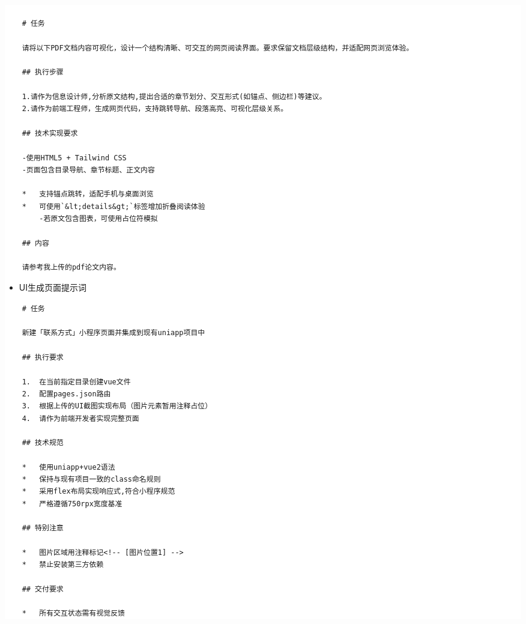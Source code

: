 ```

    # 任务

    请将以下PDF文档内容可视化，设计一个结构清晰、可交互的网页阅读界面。要求保留文档层级结构，并适配网页浏览体验。

    ## 执行步骤

    1.请作为信息设计师,分析原文结构,提出合适的章节划分、交互形式(如锚点、侧边栏)等建议。
    2.请作为前端工程师，生成网页代码，支持跳转导航、段落高亮、可视化层级关系。

    ## 技术实现要求

    -使用HTML5 + Tailwind CSS
    -页面包含目录导航、章节标题、正文内容

    *   支持锚点跳转，适配手机与桌面浏览
    *   可使用`&lt;details&gt;`标签增加折叠阅读体验
        -若原文包含图表，可使用占位符模拟

    ## 内容

    请参考我上传的pdf论文内容。
```
*   UI生成页面提示词

```
    # 任务

    新建「联系方式」小程序页面并集成到现有uniapp项目中

    ## 执行要求

    1.  在当前指定目录创建vue文件
    2.  配置pages.json路由
    3.  根据上传的UI截图实现布局（图片元素暂用注释占位）
    4.  请作为前端开发者实现完整页面

    ## 技术规范

    *   使用uniapp+vue2语法
    *   保持与现有项目一致的class命名规则
    *   采用flex布局实现响应式,符合小程序规范
    *   严格遵循750rpx宽度基准

    ## 特别注意

    *   图片区域用注释标记<!-- [图片位置1] -->
    *   禁止安装第三方依赖

    ## 交付要求

    *   所有交互状态需有视觉反馈
```

